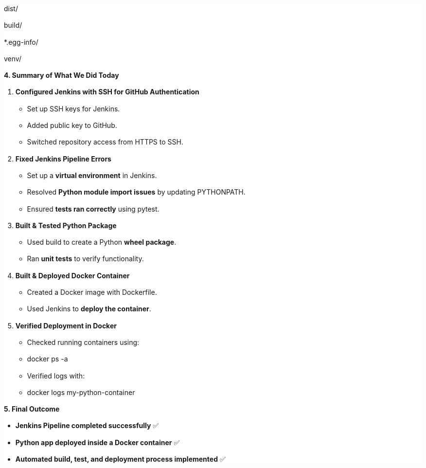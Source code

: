 dist/

build/

\*.egg-info/

venv/

**4. Summary of What We Did Today**

1.  **Configured Jenkins with SSH for GitHub Authentication**

    -   Set up SSH keys for Jenkins.

    -   Added public key to GitHub.

    -   Switched repository access from HTTPS to SSH.

2.  **Fixed Jenkins Pipeline Errors**

    -   Set up a **virtual environment** in Jenkins.

    -   Resolved **Python module import issues** by updating PYTHONPATH.

    -   Ensured **tests ran correctly** using pytest.

3.  **Built & Tested Python Package**

    -   Used build to create a Python **wheel package**.

    -   Ran **unit tests** to verify functionality.

4.  **Built & Deployed Docker Container**

    -   Created a Docker image with Dockerfile.

    -   Used Jenkins to **deploy the container**.

5.  **Verified Deployment in Docker**

    -   Checked running containers using:

    -   docker ps -a

    -   Verified logs with:

    -   docker logs my-python-container

**5. Final Outcome**

-   **Jenkins Pipeline completed successfully** ✅

-   **Python app deployed inside a Docker container** ✅

-   **Automated build, test, and deployment process implemented** ✅
